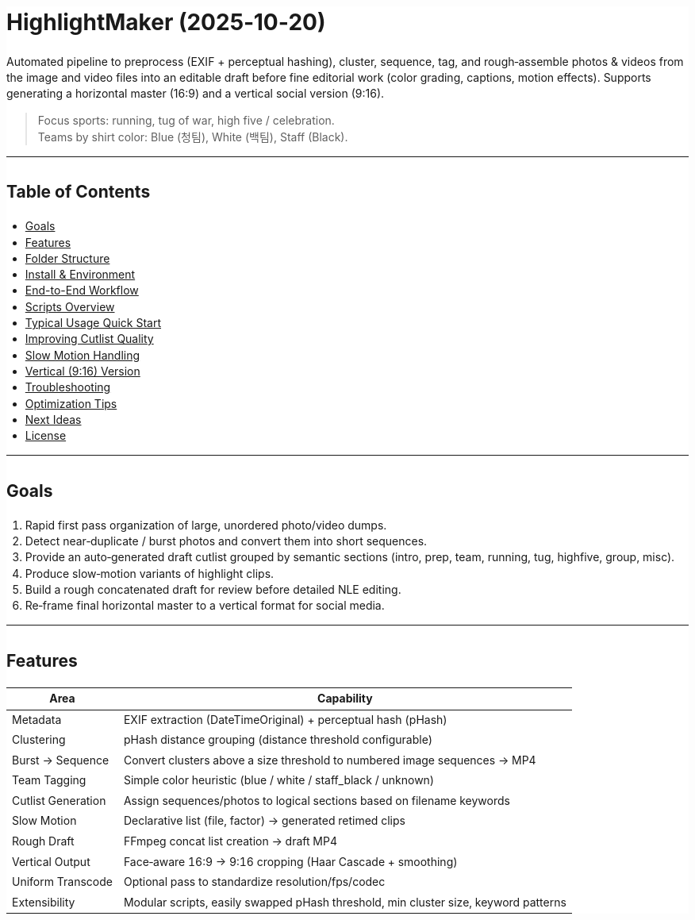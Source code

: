 # HighlightMaker (2025‑10‑20)

Automated pipeline to preprocess (EXIF + perceptual hashing), cluster, sequence, tag, and rough‑assemble photos & videos from the image and video files into an editable draft before fine editorial work (color grading, captions, motion effects). Supports generating a horizontal master (16:9) and a vertical social version (9:16).

> Focus sports: running, tug of war, high five / celebration.  
> Teams by shirt color: Blue (청팀), White (백팀), Staff (Black).  

---

## Table of Contents
- [Goals](#goals)
- [Features](#features)
- [Folder Structure](#folder-structure)
- [Install & Environment](#install--environment)
- [End-to-End Workflow](#end-to-end-workflow)
- [Scripts Overview](#scripts-overview)
- [Typical Usage Quick Start](#typical-usage-quick-start)
- [Improving Cutlist Quality](#improving-cutlist-quality)
- [Slow Motion Handling](#slow-motion-handling)
- [Vertical (9:16) Version](#vertical-916-version)
- [Troubleshooting](#troubleshooting)
- [Optimization Tips](#optimization-tips)
- [Next Ideas](#next-ideas)
- [License](#license)

---

## Goals
1. Rapid first pass organization of large, unordered photo/video dumps.
2. Detect near‑duplicate / burst photos and convert them into short sequences.
3. Provide an auto‑generated draft cutlist grouped by semantic sections (intro, prep, team, running, tug, highfive, group, misc).
4. Produce slow‑motion variants of highlight clips.
5. Build a rough concatenated draft for review before detailed NLE editing.
6. Re‑frame final horizontal master to a vertical format for social media.

---

## Features
| Area | Capability |
|------|------------|
| Metadata | EXIF extraction (DateTimeOriginal) + perceptual hash (pHash) |
| Clustering | pHash distance grouping (distance threshold configurable) |
| Burst → Sequence | Convert clusters above a size threshold to numbered image sequences → MP4 |
| Team Tagging | Simple color heuristic (blue / white / staff_black / unknown) |
| Cutlist Generation | Assign sequences/photos to logical sections based on filename keywords |
| Slow Motion | Declarative list (file, factor) → generated retimed clips |
| Rough Draft | FFmpeg concat list creation → draft MP4 |
| Vertical Output | Face‑aware 16:9 → 9:16 cropping (Haar Cascade + smoothing) |
| Uniform Transcode | Optional pass to standardize resolution/fps/codec |
| Extensibility | Modular scripts, easily swapped pHash threshold, min cluster size, keyword patterns |
